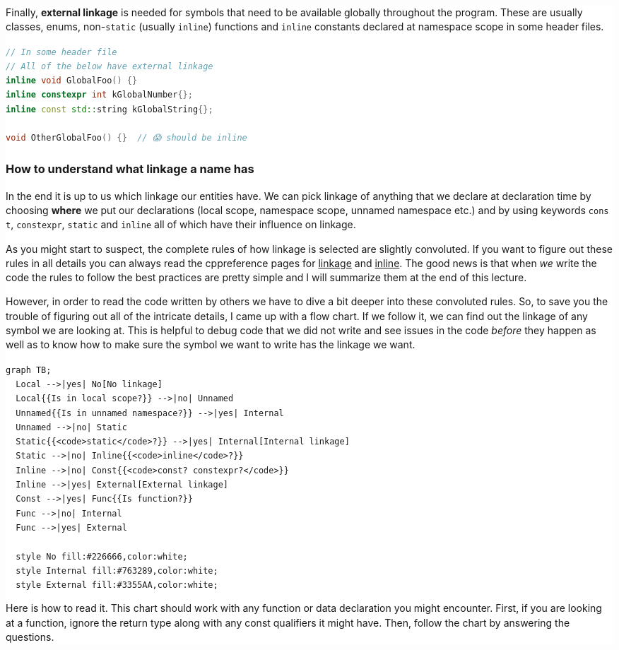 Finally, **external linkage** is needed for symbols that need to be available globally throughout the program. These are usually classes, enums, non-`static`  (usually `inline`) functions and `inline` constants declared at namespace scope in some header files.

```cpp
// In some header file
// All of the below have external linkage
inline void GlobalFoo() {}
inline constexpr int kGlobalNumber{};
inline const std::string kGlobalString{};

void OtherGlobalFoo() {}  // 😱 should be inline
```

### How to understand what linkage a name has
In the end it is up to us which linkage our entities have. We can pick linkage of anything that we declare at declaration time by choosing **where** we put our declarations (local scope, namespace scope, unnamed namespace etc.) and by using keywords `const`, `constexpr`, `static` and `inline` all of which have their influence on linkage.

As you might start to suspect, the complete rules of how linkage is selected are slightly convoluted. If you want to figure out these rules in all details you can always read the cppreference pages for [linkage](https://en.cppreference.com/w/cpp/language/storage_duration) and [inline](https://en.cppreference.com/w/cpp/language/inline). The good news is that when _we_ write the code the rules to follow the best practices are pretty simple and I will summarize them at the end of this lecture.

However, in order to read the code written by others we have to dive a bit deeper into these convoluted rules. So, to save you the trouble of figuring out all of the intricate details, I came up with a flow chart. If we follow it, we can find out the linkage of any symbol we are looking at. This is helpful to debug code that we did not write and see issues in the code _before_ they happen as well as to know how to make sure the symbol we want to write has the linkage we want.

```mermaid
graph TB;
  Local -->|yes| No[No linkage]
  Local{{Is in local scope?}} -->|no| Unnamed
  Unnamed{{Is in unnamed namespace?}} -->|yes| Internal
  Unnamed -->|no| Static
  Static{{<code>static</code>?}} -->|yes| Internal[Internal linkage]
  Static -->|no| Inline{{<code>inline</code>?}}
  Inline -->|no| Const{{<code>const? constexpr?</code>}}
  Inline -->|yes| External[External linkage]
  Const -->|yes| Func{{Is function?}}
  Func -->|no| Internal
  Func -->|yes| External

  style No fill:#226666,color:white;
  style Internal fill:#763289,color:white;
  style External fill:#3355AA,color:white;
```

Here is how to read it. This chart should work with any function or data declaration you might encounter. First, if you are looking at a function, ignore the return type along with any const qualifiers it might have. Then, follow the chart by answering the questions.
